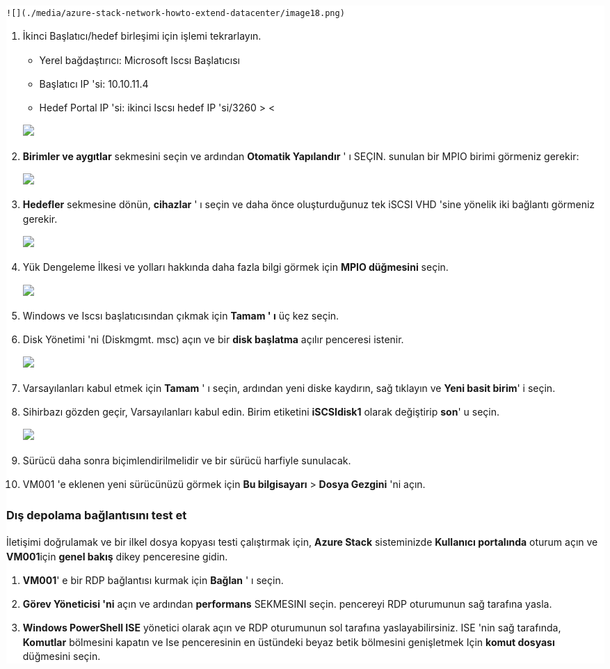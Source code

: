     ![](./media/azure-stack-network-howto-extend-datacenter/image18.png)

1.  İkinci Başlatıcı/hedef birleşimi için işlemi tekrarlayın.

    - Yerel bağdaştırıcı: Microsoft Iscsı Başlatıcısı

    - Başlatıcı IP 'si: 10.10.11.4

    - Hedef Portal IP 'si: ikinci Iscsı hedef IP 'si/3260 > \<

    ![](./media/azure-stack-network-howto-extend-datacenter/image19.png)

1.  **Birimler ve aygıtlar** sekmesini seçin ve ardından **Otomatik Yapılandır** ' ı SEÇIN. sunulan bir MPIO birimi görmeniz gerekir:

    ![](./media/azure-stack-network-howto-extend-datacenter/image20.png)

2.  **Hedefler** sekmesine dönün, **cihazlar** ' ı seçin ve daha önce oluşturduğunuz tek iSCSI VHD 'sine yönelik iki bağlantı görmeniz gerekir.

    ![](./media/azure-stack-network-howto-extend-datacenter/image20.png)

3.  Yük Dengeleme İlkesi ve yolları hakkında daha fazla bilgi görmek için **MPIO düğmesini** seçin.

    ![](./media/azure-stack-network-howto-extend-datacenter/image21.png)

4.  Windows ve Iscsı başlatıcısından çıkmak için **Tamam ' ı** üç kez seçin.

5.  Disk Yönetimi 'ni (Diskmgmt. msc) açın ve bir **disk başlatma** açılır penceresi istenir.

    ![](./media/azure-stack-network-howto-extend-datacenter/image22.png)

6.  Varsayılanları kabul etmek için **Tamam** ' ı seçin, ardından yeni diske kaydırın, sağ tıklayın ve **Yeni basit birim**' i seçin.

7.  Sihirbazı gözden geçir, Varsayılanları kabul edin. Birim etiketini **iSCSIdisk1** olarak değiştirip **son**' u seçin.

    ![](./media/azure-stack-network-howto-extend-datacenter/image23.png)

8.  Sürücü daha sonra biçimlendirilmelidir ve bir sürücü harfiyle sunulacak.

9.  VM001 'e eklenen yeni sürücünüzü görmek için **Bu bilgisayarı** > **Dosya Gezgini** 'ni açın.

### <a name="test-external-storage-connectivity"></a>Dış depolama bağlantısını test et

İletişimi doğrulamak ve bir ilkel dosya kopyası testi çalıştırmak için, **Azure Stack** sisteminizde **Kullanıcı portalında** oturum açın ve **VM001**için **genel bakış** dikey penceresine gidin.

1. **VM001**' e bir RDP bağlantısı kurmak için **Bağlan** ' ı seçin.

2. **Görev Yöneticisi 'ni** açın ve ardından **performans** SEKMESINI seçin. pencereyi RDP oturumunun sağ tarafına yasla.

3. **Windows PowerShell ISE** yönetici olarak açın ve RDP oturumunun sol tarafına yaslayabilirsiniz. ISE 'nin sağ tarafında, **Komutlar** bölmesini kapatın ve Ise penceresinin en üstündeki beyaz betik bölmesini genişletmek Için **komut dosyası** düğmesini seçin.
